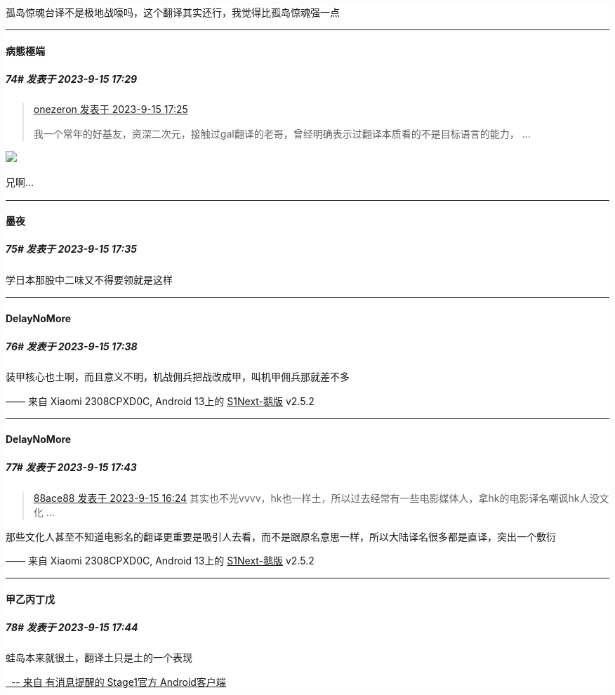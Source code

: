 孤岛惊魂台译不是极地战嚎吗，这个翻译其实还行，我觉得比孤岛惊魂强一点

*****

####  病態極端  
##### 74#       发表于 2023-9-15 17:29

<blockquote><a href="httphttps://bbs.saraba1st.com/2b/forum.php?mod=redirect&amp;goto=findpost&amp;pid=62419560&amp;ptid=2152904" target="_blank">onezeron 发表于 2023-9-15 17:25</a>

我一个常年的好基友，资深二次元，接触过gal翻译的老哥，曾经明确表示过翻译本质看的不是目标语言的能力， ...</blockquote>
<img src="https://img.nga.178.com/attachments/mon_202208/02/-9lddQn7y8-1t04ZuT3cSna-sg.jpg" referrerpolicy="no-referrer">

兄啊…


*****

####  墨夜  
##### 75#       发表于 2023-9-15 17:35

学日本那股中二味又不得要领就是这样

*****

####  DelayNoMore  
##### 76#       发表于 2023-9-15 17:38

装甲核心也土啊，而且意义不明，机战佣兵把战改成甲，叫机甲佣兵那就差不多

—— 来自 Xiaomi 2308CPXD0C, Android 13上的 [S1Next-鹅版](https://github.com/ykrank/S1-Next/releases) v2.5.2

*****

####  DelayNoMore  
##### 77#       发表于 2023-9-15 17:43

<blockquote><a href="httphttps://bbs.saraba1st.com/2b/forum.php?mod=redirect&amp;goto=findpost&amp;pid=62418632&amp;ptid=2152904" target="_blank">88ace88 发表于 2023-9-15 16:24</a>
其实也不光vvvv，hk也一样土，所以过去经常有一些电影媒体人，拿hk的电影译名嘲讽hk人没文化 ...</blockquote>
那些文化人甚至不知道电影名的翻译更重要是吸引人去看，而不是跟原名意思一样，所以大陆译名很多都是直译，突出一个敷衍

—— 来自 Xiaomi 2308CPXD0C, Android 13上的 [S1Next-鹅版](https://github.com/ykrank/S1-Next/releases) v2.5.2


*****

####  甲乙丙丁戊  
##### 78#       发表于 2023-9-15 17:44

蛙岛本来就很土，翻译土只是土的一个表现

[  -- 来自 有消息提醒的 Stage1官方 Android客户端](https://www.coolapk.com/apk/140634)
